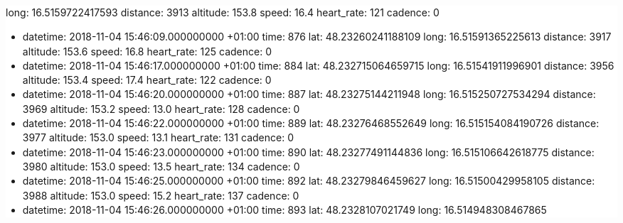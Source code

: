   long: 16.5159722417593
  distance: 3913
  altitude: 153.8
  speed: 16.4
  heart_rate: 121
  cadence: 0
- datetime: 2018-11-04 15:46:09.000000000 +01:00
  time: 876
  lat: 48.23260241188109
  long: 16.51591365225613
  distance: 3917
  altitude: 153.6
  speed: 16.8
  heart_rate: 125
  cadence: 0
- datetime: 2018-11-04 15:46:17.000000000 +01:00
  time: 884
  lat: 48.232715064659715
  long: 16.51541911996901
  distance: 3956
  altitude: 153.4
  speed: 17.4
  heart_rate: 122
  cadence: 0
- datetime: 2018-11-04 15:46:20.000000000 +01:00
  time: 887
  lat: 48.23275144211948
  long: 16.515250727534294
  distance: 3969
  altitude: 153.2
  speed: 13.0
  heart_rate: 128
  cadence: 0
- datetime: 2018-11-04 15:46:22.000000000 +01:00
  time: 889
  lat: 48.23276468552649
  long: 16.515154084190726
  distance: 3977
  altitude: 153.0
  speed: 13.1
  heart_rate: 131
  cadence: 0
- datetime: 2018-11-04 15:46:23.000000000 +01:00
  time: 890
  lat: 48.23277491144836
  long: 16.515106642618775
  distance: 3980
  altitude: 153.0
  speed: 13.5
  heart_rate: 134
  cadence: 0
- datetime: 2018-11-04 15:46:25.000000000 +01:00
  time: 892
  lat: 48.23279846459627
  long: 16.51500429958105
  distance: 3988
  altitude: 153.0
  speed: 15.2
  heart_rate: 137
  cadence: 0
- datetime: 2018-11-04 15:46:26.000000000 +01:00
  time: 893
  lat: 48.2328107021749
  long: 16.514948308467865